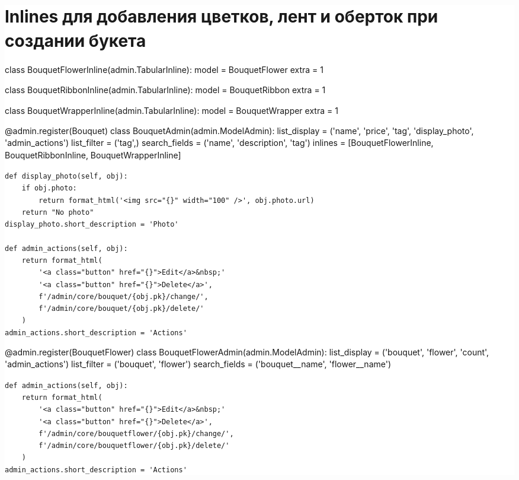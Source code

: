 
# Inlines для добавления цветков, лент и оберток при создании букета
class BouquetFlowerInline(admin.TabularInline):
    model = BouquetFlower
    extra = 1


class BouquetRibbonInline(admin.TabularInline):
    model = BouquetRibbon
    extra = 1


class BouquetWrapperInline(admin.TabularInline):
    model = BouquetWrapper
    extra = 1


@admin.register(Bouquet)
class BouquetAdmin(admin.ModelAdmin):
    list_display = ('name', 'price', 'tag', 'display_photo', 'admin_actions')
    list_filter = ('tag',)
    search_fields = ('name', 'description', 'tag')
    inlines = [BouquetFlowerInline, BouquetRibbonInline, BouquetWrapperInline]
    
    def display_photo(self, obj):
        if obj.photo:
            return format_html('<img src="{}" width="100" />', obj.photo.url)
        return "No photo"
    display_photo.short_description = 'Photo'
    
    def admin_actions(self, obj):
        return format_html(
            '<a class="button" href="{}">Edit</a>&nbsp;'
            '<a class="button" href="{}">Delete</a>',
            f'/admin/core/bouquet/{obj.pk}/change/',
            f'/admin/core/bouquet/{obj.pk}/delete/'
        )
    admin_actions.short_description = 'Actions'


@admin.register(BouquetFlower)
class BouquetFlowerAdmin(admin.ModelAdmin):
    list_display = ('bouquet', 'flower', 'count', 'admin_actions')
    list_filter = ('bouquet', 'flower')
    search_fields = ('bouquet__name', 'flower__name')
    
    def admin_actions(self, obj):
        return format_html(
            '<a class="button" href="{}">Edit</a>&nbsp;'
            '<a class="button" href="{}">Delete</a>',
            f'/admin/core/bouquetflower/{obj.pk}/change/',
            f'/admin/core/bouquetflower/{obj.pk}/delete/'
        )
    admin_actions.short_description = 'Actions'
